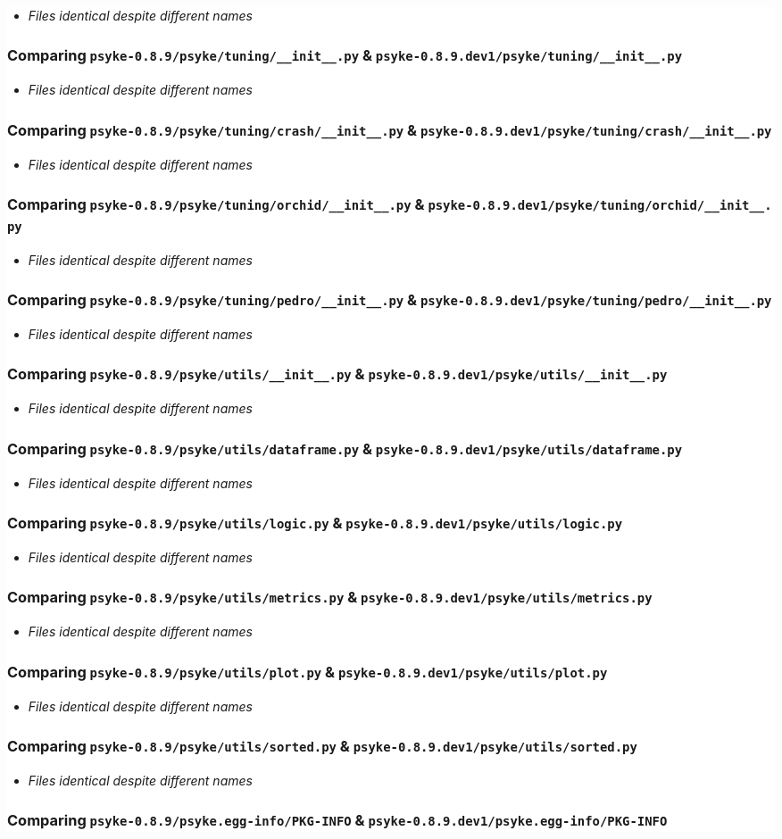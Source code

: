  * *Files identical despite different names*

### Comparing `psyke-0.8.9/psyke/tuning/__init__.py` & `psyke-0.8.9.dev1/psyke/tuning/__init__.py`

 * *Files identical despite different names*

### Comparing `psyke-0.8.9/psyke/tuning/crash/__init__.py` & `psyke-0.8.9.dev1/psyke/tuning/crash/__init__.py`

 * *Files identical despite different names*

### Comparing `psyke-0.8.9/psyke/tuning/orchid/__init__.py` & `psyke-0.8.9.dev1/psyke/tuning/orchid/__init__.py`

 * *Files identical despite different names*

### Comparing `psyke-0.8.9/psyke/tuning/pedro/__init__.py` & `psyke-0.8.9.dev1/psyke/tuning/pedro/__init__.py`

 * *Files identical despite different names*

### Comparing `psyke-0.8.9/psyke/utils/__init__.py` & `psyke-0.8.9.dev1/psyke/utils/__init__.py`

 * *Files identical despite different names*

### Comparing `psyke-0.8.9/psyke/utils/dataframe.py` & `psyke-0.8.9.dev1/psyke/utils/dataframe.py`

 * *Files identical despite different names*

### Comparing `psyke-0.8.9/psyke/utils/logic.py` & `psyke-0.8.9.dev1/psyke/utils/logic.py`

 * *Files identical despite different names*

### Comparing `psyke-0.8.9/psyke/utils/metrics.py` & `psyke-0.8.9.dev1/psyke/utils/metrics.py`

 * *Files identical despite different names*

### Comparing `psyke-0.8.9/psyke/utils/plot.py` & `psyke-0.8.9.dev1/psyke/utils/plot.py`

 * *Files identical despite different names*

### Comparing `psyke-0.8.9/psyke/utils/sorted.py` & `psyke-0.8.9.dev1/psyke/utils/sorted.py`

 * *Files identical despite different names*

### Comparing `psyke-0.8.9/psyke.egg-info/PKG-INFO` & `psyke-0.8.9.dev1/psyke.egg-info/PKG-INFO`
